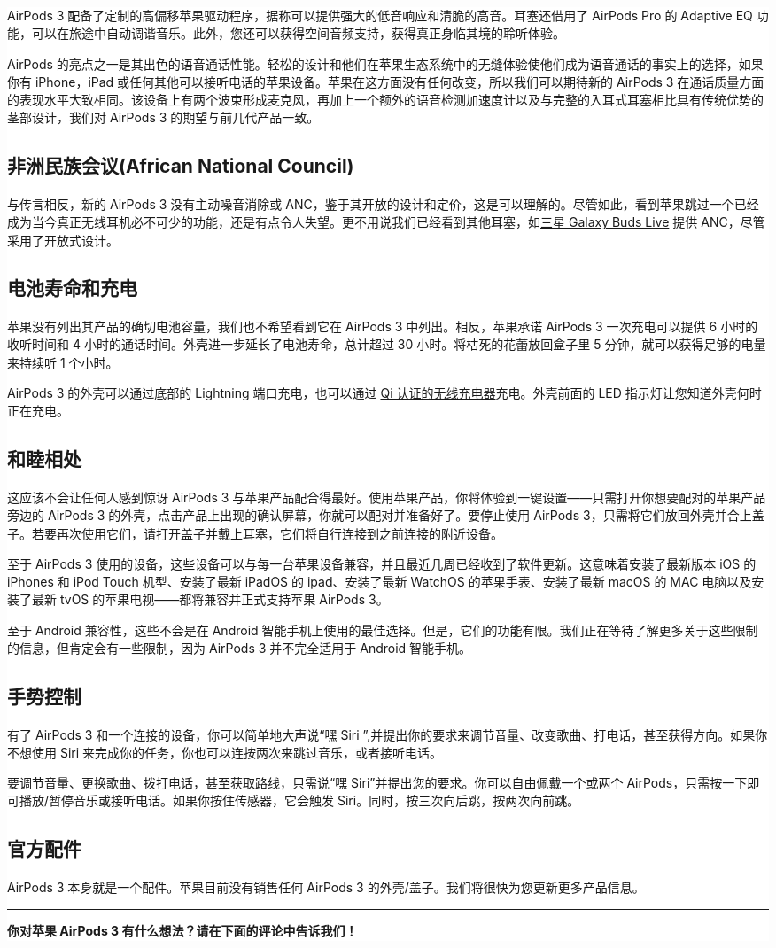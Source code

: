AirPods 3 配备了定制的高偏移苹果驱动程序，据称可以提供强大的低音响应和清脆的高音。耳塞还借用了 AirPods Pro 的 Adaptive EQ 功能，可以在旅途中自动调谐音乐。此外，您还可以获得空间音频支持，获得真正身临其境的聆听体验。

AirPods 的亮点之一是其出色的语音通话性能。轻松的设计和他们在苹果生态系统中的无缝体验使他们成为语音通话的事实上的选择，如果你有 iPhone，iPad 或任何其他可以接听电话的苹果设备。苹果在这方面没有任何改变，所以我们可以期待新的 AirPods 3 在通话质量方面的表现水平大致相同。该设备上有两个波束形成麦克风，再加上一个额外的语音检测加速度计以及与完整的入耳式耳塞相比具有传统优势的茎部设计，我们对 AirPods 3 的期望与前几代产品一致。

## 非洲民族会议(African National Council)

与传言相反，新的 AirPods 3 没有主动噪音消除或 ANC，鉴于其开放的设计和定价，这是可以理解的。尽管如此，看到苹果跳过一个已经成为当今真正无线耳机必不可少的功能，还是有点令人失望。更不用说我们已经看到其他耳塞，如[三星 Galaxy Buds Live](https://www.xda-developers.com/samsung-galaxy-buds-live-review/) 提供 ANC，尽管采用了开放式设计。

## 电池寿命和充电

苹果没有列出其产品的确切电池容量，我们也不希望看到它在 AirPods 3 中列出。相反，苹果承诺 AirPods 3 一次充电可以提供 6 小时的收听时间和 4 小时的通话时间。外壳进一步延长了电池寿命，总计超过 30 小时。将枯死的花蕾放回盒子里 5 分钟，就可以获得足够的电量来持续听 1 个小时。

AirPods 3 的外壳可以通过底部的 Lightning 端口充电，也可以通过 [Qi 认证的无线充电器](https://www.xda-developers.com/best-qi-wireless-charger/)充电。外壳前面的 LED 指示灯让您知道外壳何时正在充电。

## 和睦相处

这应该不会让任何人感到惊讶 AirPods 3 与苹果产品配合得最好。使用苹果产品，你将体验到一键设置——只需打开你想要配对的苹果产品旁边的 AirPods 3 的外壳，点击产品上出现的确认屏幕，你就可以配对并准备好了。要停止使用 AirPods 3，只需将它们放回外壳并合上盖子。若要再次使用它们，请打开盖子并戴上耳塞，它们将自行连接到之前连接的附近设备。

至于 AirPods 3 使用的设备，这些设备可以与每一台苹果设备兼容，并且最近几周已经收到了软件更新。这意味着安装了最新版本 iOS 的 iPhones 和 iPod Touch 机型、安装了最新 iPadOS 的 ipad、安装了最新 WatchOS 的苹果手表、安装了最新 macOS 的 MAC 电脑以及安装了最新 tvOS 的苹果电视——都将兼容并正式支持苹果 AirPods 3。

至于 Android 兼容性，这些不会是在 Android 智能手机上使用的最佳选择。但是，它们的功能有限。我们正在等待了解更多关于这些限制的信息，但肯定会有一些限制，因为 AirPods 3 并不完全适用于 Android 智能手机。

## 手势控制

有了 AirPods 3 和一个连接的设备，你可以简单地大声说“嘿 Siri ”,并提出你的要求来调节音量、改变歌曲、打电话，甚至获得方向。如果你不想使用 Siri 来完成你的任务，你也可以连按两次来跳过音乐，或者接听电话。

要调节音量、更换歌曲、拨打电话，甚至获取路线，只需说“嘿 Siri”并提出您的要求。你可以自由佩戴一个或两个 AirPods，只需按一下即可播放/暂停音乐或接听电话。如果你按住传感器，它会触发 Siri。同时，按三次向后跳，按两次向前跳。

## 官方配件

AirPods 3 本身就是一个配件。苹果目前没有销售任何 AirPods 3 的外壳/盖子。我们将很快为您更新更多产品信息。

* * *

**你对苹果 AirPods 3 有什么想法？请在下面的评论中告诉我们！**